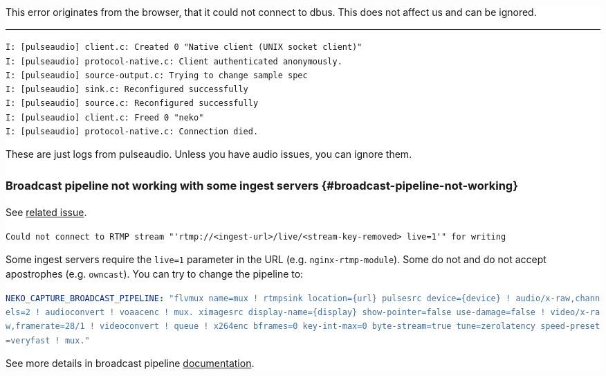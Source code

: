 This error originates from the browser, that it could not connect to dbus. This does not affect us and can be ignored.

---

```
I: [pulseaudio] client.c: Created 0 "Native client (UNIX socket client)"
I: [pulseaudio] protocol-native.c: Client authenticated anonymously.
I: [pulseaudio] source-output.c: Trying to change sample spec
I: [pulseaudio] sink.c: Reconfigured successfully
I: [pulseaudio] source.c: Reconfigured successfully
I: [pulseaudio] client.c: Freed 0 "neko"
I: [pulseaudio] protocol-native.c: Connection died.
```

These are just logs from pulseaudio. Unless you have audio issues, you can ignore them.

### Broadcast pipeline not working with some ingest servers {#broadcast-pipeline-not-working}

See [related issue](https://github.com/HiradNikoo/neko/issues/276).

```
Could not connect to RTMP stream "'rtmp://<ingest-url>/live/<stream-key-removed> live=1'" for writing
```

Some ingest servers require the `live=1` parameter in the URL (e.g. `nginx-rtmp-module`). Some do not and do not accept apostrophes (e.g. `owncast`). You can try to change the pipeline to:

```yaml
NEKO_CAPTURE_BROADCAST_PIPELINE: "flvmux name=mux ! rtmpsink location={url} pulsesrc device={device} ! audio/x-raw,channels=2 ! audioconvert ! voaacenc ! mux. ximagesrc display-name={display} show-pointer=false use-damage=false ! video/x-raw,framerate=28/1 ! videoconvert ! queue ! x264enc bframes=0 key-int-max=0 byte-stream=true tune=zerolatency speed-preset=veryfast ! mux."
```

See more details in broadcast pipeline [documentation](/docs/v3/configuration/capture#broadcast.pipeline).